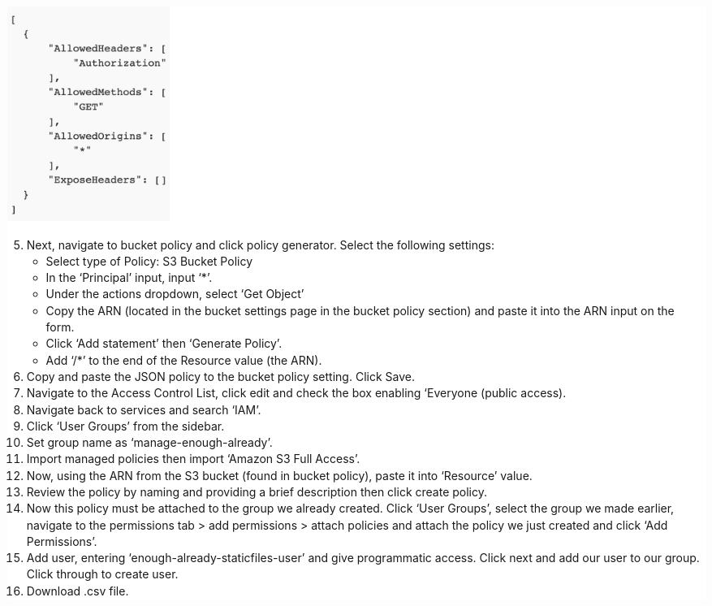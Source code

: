 <img src="static/media/rm-10.png" width="200px">

5. Next, navigate to bucket policy and click policy generator. Select the following settings: 
    - Select type of Policy: S3 Bucket Policy
    - In the ‘Principal’ input, input ‘*’.  
    - Under the actions dropdown, select ‘Get Object’
    - Copy the ARN (located in the bucket settings page in the bucket policy section) and paste it into the ARN input on the form.
    - Click ‘Add statement’ then ‘Generate Policy’.
    - Add ‘/*’ to the end of the Resource value (the ARN).
6. Copy and paste the JSON policy to the bucket policy setting. Click Save.
7. Navigate to the Access Control List, click edit and check the box enabling ‘Everyone (public access).
8. Navigate back to services and search ‘IAM’.
9. Click ‘User Groups’ from the sidebar.
10. Set group name as ‘manage-enough-already’.
11. Import managed policies then import ‘Amazon S3 Full Access’.
12. Now, using the ARN from the S3 bucket (found in bucket policy), paste it into ‘Resource’ value.
13. Review the policy by naming and providing a brief description then click create policy.
14. Now this policy must be attached to the group we already created. Click ‘User Groups’, select the group we made earlier, navigate to the permissions tab > add permissions > attach policies and attach the policy we just created and click ‘Add Permissions’.
15. Add user, entering ‘enough-already-staticfiles-user’ and give programmatic access. Click next and add our user to our group. Click through to create user.
16. Download .csv file.

